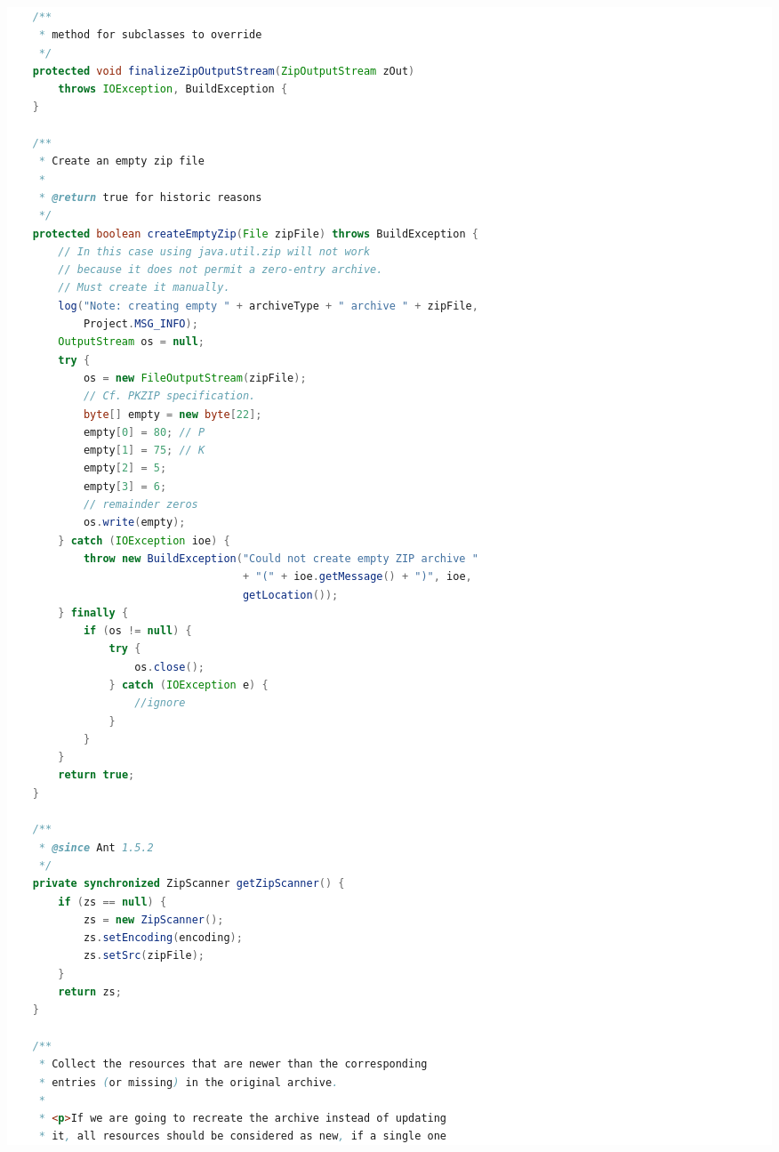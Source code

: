 ```java
    /**
     * method for subclasses to override
     */
    protected void finalizeZipOutputStream(ZipOutputStream zOut)
        throws IOException, BuildException {
    }

    /**
     * Create an empty zip file
     *
     * @return true for historic reasons
     */
    protected boolean createEmptyZip(File zipFile) throws BuildException {
        // In this case using java.util.zip will not work
        // because it does not permit a zero-entry archive.
        // Must create it manually.
        log("Note: creating empty " + archiveType + " archive " + zipFile,
            Project.MSG_INFO);
        OutputStream os = null;
        try {
            os = new FileOutputStream(zipFile);
            // Cf. PKZIP specification.
            byte[] empty = new byte[22];
            empty[0] = 80; // P
            empty[1] = 75; // K
            empty[2] = 5;
            empty[3] = 6;
            // remainder zeros
            os.write(empty);
        } catch (IOException ioe) {
            throw new BuildException("Could not create empty ZIP archive "
                                     + "(" + ioe.getMessage() + ")", ioe,
                                     getLocation());
        } finally {
            if (os != null) {
                try {
                    os.close();
                } catch (IOException e) {
                    //ignore
                }
            }
        }
        return true;
    }

    /**
     * @since Ant 1.5.2
     */
    private synchronized ZipScanner getZipScanner() {
        if (zs == null) {
            zs = new ZipScanner();
            zs.setEncoding(encoding);
            zs.setSrc(zipFile);
        }
        return zs;
    }

    /**
     * Collect the resources that are newer than the corresponding
     * entries (or missing) in the original archive.
     *
     * <p>If we are going to recreate the archive instead of updating
     * it, all resources should be considered as new, if a single one
```